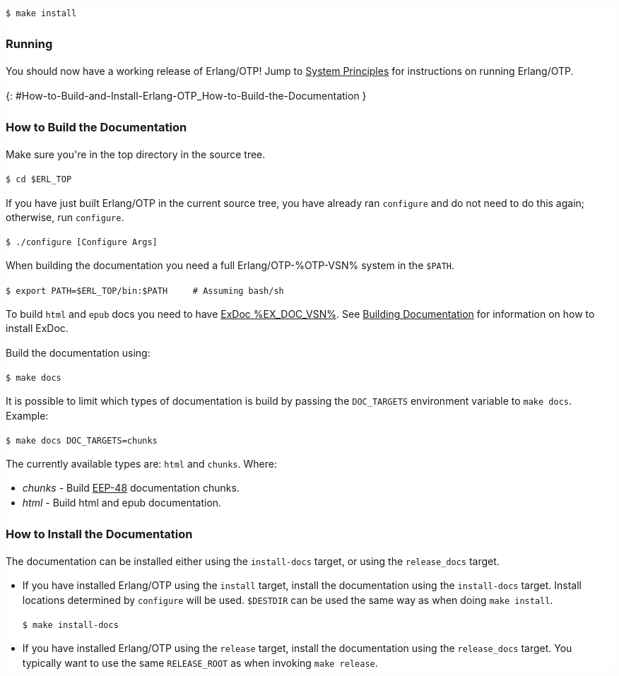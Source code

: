     $ make install

### Running ###

You should now have a working release of Erlang/OTP!
Jump to [System Principles][] for instructions on running Erlang/OTP.

[](){: #How-to-Build-and-Install-Erlang-OTP_How-to-Build-the-Documentation }

### How to Build the Documentation ###

Make sure you're in the top directory in the source tree.

    $ cd $ERL_TOP

If you have just built Erlang/OTP in the current source tree, you have
already ran `configure` and do not need to do this again; otherwise, run
`configure`.

    $ ./configure [Configure Args]

When building the documentation you need a full Erlang/OTP-%OTP-VSN% system in
the `$PATH`.

    $ export PATH=$ERL_TOP/bin:$PATH     # Assuming bash/sh

To build `html` and `epub` docs you need to have [ExDoc %EX_DOC_VSN%](https://github.com/elixir-lang/ex_doc).
See [Building Documentation](#building-documentation) for information on how to
install ExDoc.

Build the documentation using:

    $ make docs

It is possible to limit which types of documentation is build by passing the `DOC_TARGETS`
environment variable to `make docs`.
Example:

    $ make docs DOC_TARGETS=chunks

The currently available types are: `html` and `chunks`. Where:

* *chunks* - Build [EEP-48](`e:kernel:eep48_chapter.md`) documentation chunks.
* *html* - Build html and epub documentation.

### How to Install the Documentation ###

The documentation can be installed either using the `install-docs` target,
or using the `release_docs` target.

*   If you have installed Erlang/OTP using the `install` target, install
    the documentation using the `install-docs` target. Install locations
    determined by `configure` will be used. `$DESTDIR` can be used the
    same way as when doing `make install`.

        $ make install-docs

*   If you have installed Erlang/OTP using the `release` target, install
    the documentation using the `release_docs` target. You typically want
    to use the same `RELEASE_ROOT` as when invoking `make release`.


[$ERL_TOP/HOWTO/INSTALL-CROSS.md]: INSTALL-CROSS.md
[$ERL_TOP/HOWTO/INSTALL-WIN32.md]: INSTALL-WIN32.md
[DESTDIR]: http://www.gnu.org/prep/standards/html_node/DESTDIR.html
[Building in Git]: #advanced-configuration-and-build-of-erlang-otp_Building_Within-Git
[Advanced Configure]: #advanced-configuration-and-build-of-erlang-otp_Configuring
[Pre-built Source Release]: #advanced-configuration-and-build-of-erlang-otp_Building_Prebuilt-Source-Release
[make and $ERL_TOP]: #advanced-configuration-and-build-of-erlang-otp_make-and-ERLTOP
[html documentation]: https://github.com/erlang/otp/releases/download/OTP-%OTP-VSN%/otp_doc_html_%OTP-VSN%.tar.gz
[the released source tar ball]: https://github.com/erlang/otp/releases/download/OTP-%OTP-VSN%/otp_src_%OTP-VSN%.tar.gz
[System Principles]: `e:system:system_principles.md`
[native build]: #how-to-build-and-install-erlang-otp
[cross build]: INSTALL-CROSS.md
[Required Utilities]: #Required-Utilities
[Optional Utilities]: #Optional-Utilities
[Building on a Mac]: #advanced-configuration-and-build-of-erlang-otp_Building_macOS-Darwin
[Building with wxErlang]: #advanced-configuration-and-build-of-erlang-otp_Building_Building-with-wxErlang
[libatomic_ops]: https://github.com/ivmai/libatomic_ops/